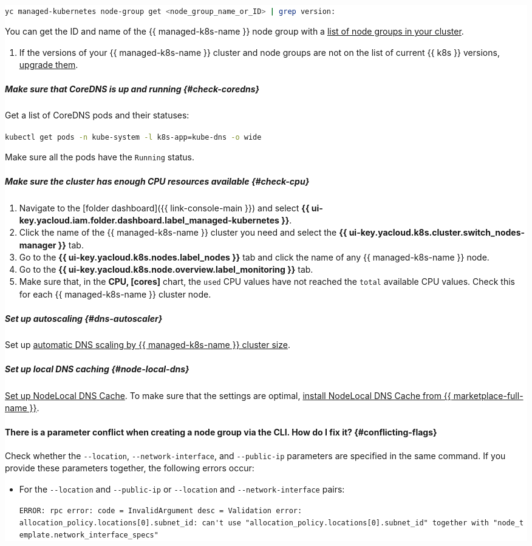    ```bash
   yc managed-kubernetes node-group get <node_group_name_or_ID> | grep version:
   ```

   You can get the ID and name of the {{ managed-k8s-name }} node group with a [list of node groups in your cluster](../../managed-kubernetes/operations/node-group/node-group-list.md#list).
1. If the versions of your {{ managed-k8s-name }} cluster and node groups are not on the list of current {{ k8s }} versions, [upgrade them](../../managed-kubernetes/operations/update-kubernetes.md).

##### Make sure that CoreDNS is up and running {#check-coredns}

Get a list of CoreDNS pods and their statuses:

```bash
kubectl get pods -n kube-system -l k8s-app=kube-dns -o wide
```

Make sure all the pods have the `Running` status.

##### Make sure the cluster has enough CPU resources available {#check-cpu}

1. Navigate to the [folder dashboard]({{ link-console-main }}) and select **{{ ui-key.yacloud.iam.folder.dashboard.label_managed-kubernetes }}**.
1. Click the name of the {{ managed-k8s-name }} cluster you need and select the **{{ ui-key.yacloud.k8s.cluster.switch_nodes-manager }}** tab.
1. Go to the **{{ ui-key.yacloud.k8s.nodes.label_nodes }}** tab and click the name of any {{ managed-k8s-name }} node.
1. Go to the **{{ ui-key.yacloud.k8s.node.overview.label_monitoring }}** tab.
1. Make sure that, in the **CPU, [cores]** chart, the `used` CPU values have not reached the `total` available CPU values. Check this for each {{ managed-k8s-name }} cluster node.

##### Set up autoscaling {#dns-autoscaler}

Set up [automatic DNS scaling by {{ managed-k8s-name }} cluster size](../../managed-kubernetes/tutorials/dns-autoscaler.md).

##### Set up local DNS caching {#node-local-dns}

[Set up NodeLocal DNS Cache](../../managed-kubernetes/tutorials/node-local-dns.md). To make sure that the settings are optimal, [install NodeLocal DNS Cache from {{ marketplace-full-name }}](../../managed-kubernetes/operations/applications/node-local-dns.md#marketplace-install).

#### There is a parameter conflict when creating a node group via the CLI. How do I fix it? {#conflicting-flags}

Check whether the `--location`, `--network-interface`, and `--public-ip` parameters are specified in the same command. If you provide these parameters together, the following errors occur:
* For the `--location` and `--public-ip` or `--location` and `--network-interface` pairs:

  ```text
  ERROR: rpc error: code = InvalidArgument desc = Validation error:
  allocation_policy.locations[0].subnet_id: can't use "allocation_policy.locations[0].subnet_id" together with "node_template.network_interface_specs"
  ```
